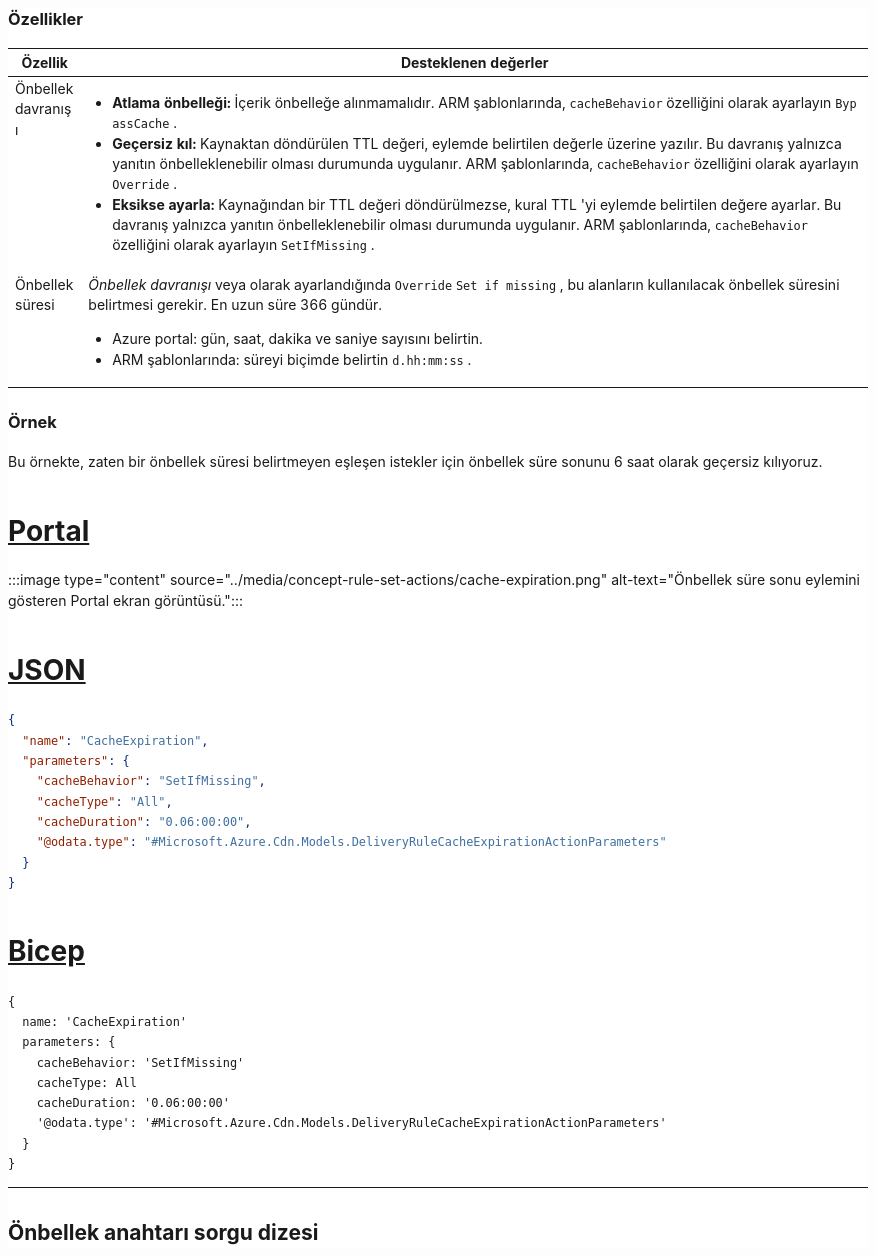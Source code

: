 ### <a name="properties"></a>Özellikler

| Özellik | Desteklenen değerler |
|-------|------------------|
| Önbellek davranışı | <ul><li>**Atlama önbelleği:** İçerik önbelleğe alınmamalıdır. ARM şablonlarında, `cacheBehavior` özelliğini olarak ayarlayın `BypassCache` .</li><li>**Geçersiz kıl:** Kaynaktan döndürülen TTL değeri, eylemde belirtilen değerle üzerine yazılır. Bu davranış yalnızca yanıtın önbelleklenebilir olması durumunda uygulanır. ARM şablonlarında, `cacheBehavior` özelliğini olarak ayarlayın `Override` .</li><li>**Eksikse ayarla:** Kaynağından bir TTL değeri döndürülmezse, kural TTL 'yi eylemde belirtilen değere ayarlar. Bu davranış yalnızca yanıtın önbelleklenebilir olması durumunda uygulanır. ARM şablonlarında, `cacheBehavior` özelliğini olarak ayarlayın `SetIfMissing` .</li></ul> |
| Önbellek süresi | _Önbellek davranışı_ veya olarak ayarlandığında `Override` `Set if missing` , bu alanların kullanılacak önbellek süresini belirtmesi gerekir. En uzun süre 366 gündür.<ul><li>Azure portal: gün, saat, dakika ve saniye sayısını belirtin.</li><li>ARM şablonlarında: süreyi biçimde belirtin `d.hh:mm:ss` . |

### <a name="example"></a>Örnek

Bu örnekte, zaten bir önbellek süresi belirtmeyen eşleşen istekler için önbellek süre sonunu 6 saat olarak geçersiz kılıyoruz.

# <a name="portal"></a>[Portal](#tab/portal)

:::image type="content" source="../media/concept-rule-set-actions/cache-expiration.png" alt-text="Önbellek süre sonu eylemini gösteren Portal ekran görüntüsü.":::

# <a name="json"></a>[JSON](#tab/json)

```json
{
  "name": "CacheExpiration",
  "parameters": {
    "cacheBehavior": "SetIfMissing",
    "cacheType": "All",
    "cacheDuration": "0.06:00:00",
    "@odata.type": "#Microsoft.Azure.Cdn.Models.DeliveryRuleCacheExpirationActionParameters"
  }
}
```

# <a name="bicep"></a>[Bicep](#tab/bicep)

```bicep
{
  name: 'CacheExpiration'
  parameters: {
    cacheBehavior: 'SetIfMissing'
    cacheType: All
    cacheDuration: '0.06:00:00'
    '@odata.type': '#Microsoft.Azure.Cdn.Models.DeliveryRuleCacheExpirationActionParameters'
  }
}
```

---

## <a name="cache-key-query-string"></a><a name="CacheKeyQueryString"></a> Önbellek anahtarı sorgu dizesi
